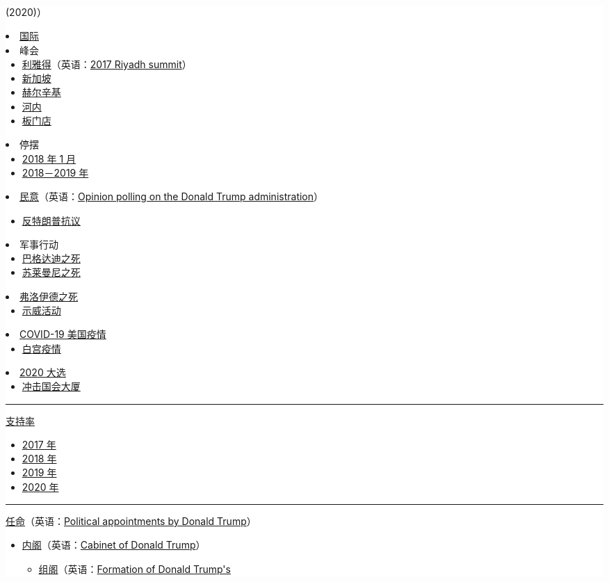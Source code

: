 (2020)</a>）</span></li><li><a href="/wiki/%E5%94%90%E7%B4%8D%E5%BE%B7%C2%B7%E5%B7%9D%E6%99%AE%E7%B8%BD%E7%B5%B1%E5%9C%8B%E9%9A%9B%E5%A4%96%E8%A8%AA%E5%88%97%E8%A1%A8" title="唐纳德·特朗普总统国际外访列表">国际</a></li></ul></li><li>峰会<ul><li><a href="/w/index.php?title=2017%E5%B9%B4%E5%88%A9%E9%9B%85%E5%BE%97%E5%B3%B0%E6%9C%83&amp;action=edit&amp;redlink=1" original-title="2017年利雅得峰会（页面不存在）">利雅得</a>（英语：<a href="https://en.wikipedia.org/wiki/2017_Riyadh_summit" title="en:2017 Riyadh summit">2017 Riyadh summit</a>）</li><li><a href="/wiki/2018%E5%B9%B4%E6%9C%9D%E7%BE%8E%E9%A6%96%E8%84%91%E4%BC%9A%E6%99%A4" title="2018年朝美首脑会晤">新加坡</a></li><li><a href="/wiki/2018%E5%B9%B4%E7%BE%8E%E4%BF%84%E5%B3%B0%E4%BC%9A" title="2018年美俄峰会">赫尔辛基</a></li><li><a href="/wiki/2019%E5%B9%B42%E6%9C%88%E6%9C%9D%E7%BE%8E%E9%A6%96%E8%85%A6%E6%9C%83%E8%AB%87" title="2019年2月朝美首脑会谈">河内</a></li><li><a href="/wiki/2019%E5%B9%B46%E6%9C%88%E6%9C%9D%E7%BE%8E%E9%A6%96%E8%85%A6%E6%9C%83%E8%AB%87" title="2019年6月朝美首脑会谈">板门店</a></li></ul></li><li>停摆<ul><li><a href="/wiki/2018%E5%B9%B41%E6%9C%88%E7%BE%8E%E5%9B%BD%E8%81%94%E9%82%A6%E6%94%BF%E5%BA%9C%E5%81%9C%E6%91%86%E4%BA%8B%E4%BB%B6" title="2018年1月美国联邦政府停摆事件">2018 年 1 月</a></li><li><a href="/wiki/2018%EF%BC%8D2019%E5%B9%B4%E7%BE%8E%E5%9B%BD%E8%81%94%E9%82%A6%E6%94%BF%E5%BA%9C%E5%81%9C%E6%91%86%E4%BA%8B%E4%BB%B6" title="2018－2019年美国联邦政府停摆事件">2018－2019 年</a></li></ul></li><li><span data-orig-title="對唐納德·特朗普政府的民意調查" data-lang-code="en" data-lang-=""><a href="/w/index.php?title=%E5%B0%8D%E5%94%90%E7%B4%8D%E5%BE%B7%C2%B7%E7%89%B9%E6%9C%97%E6%99%AE%E6%94%BF%E5%BA%9C%E7%9A%84%E6%B0%91%E6%84%8F%E8%AA%BF%E6%9F%A5&amp;action=edit&amp;redlink=1" original-title="对唐纳德·特朗普政府的民意调查（页面不存在）">民意</a>（英语：<a href="https://en.wikipedia.org/wiki/Opinion_polling_on_the_Donald_Trump_administration" title="en:Opinion polling on the Donald Trump administration">Opinion polling on the Donald Trump administration</a>）<ul><li><a href="/wiki/%E5%8F%8D%E5%94%90%E7%BA%B3%C2%B7%E5%B7%9D%E6%99%AE%E6%8A%97%E8%AE%AE%E8%BF%90%E5%8A%A8" title="反唐纳·特朗普抗议运动">反特朗普抗议</a></li></ul></span></li><li>军事行动<ul><li><a href="/wiki/%E5%B7%B4%E9%87%8C%E6%B2%99%E7%AA%81%E8%A2%AD" title="巴里沙突袭">巴格达迪之死</a></li><li><a href="/wiki/2020%E5%B9%B4%E5%B7%B4%E6%A0%BC%E8%BE%BE%E5%9B%BD%E9%99%85%E6%9C%BA%E5%9C%BA%E7%A9%BA%E8%A2%AD" title="2020年巴格达国际机场空袭">苏莱曼尼之死</a></li></ul></li><li><a href="/wiki/%E4%B9%94%E6%B2%BB%C2%B7%E5%BC%97%E6%B4%9B%E4%BC%8A%E5%BE%B7%E4%B9%8B%E6%AD%BB" title="乔治·弗洛伊德之死">弗洛伊德之死</a><ul><li><a href="/wiki/%E4%B9%94%E6%B2%BB%C2%B7%E5%BC%97%E6%B4%9B%E4%BC%8A%E5%BE%B7%E4%B9%8B%E6%AD%BB%E5%BC%95%E5%8F%91%E7%9A%84%E7%A4%BA%E5%A8%81%E6%B4%BB%E5%8A%A8" title="乔治·弗洛伊德之死引发的示威活动">示威活动</a></li></ul></li><li><a href="/wiki/2019%E5%86%A0%E7%8A%B6%E7%97%85%E6%AF%92%E7%97%85%E7%BE%8E%E5%9B%BD%E7%96%AB%E6%83%85" title="2019冠状病毒病美国疫情">COVID-19 美国疫情</a><ul><li><a href="/wiki/2019%E5%86%A0%E7%8A%B6%E7%97%85%E6%AF%92%E7%97%85%E7%99%BD%E5%AE%AB%E7%96%AB%E6%83%85" title="2019冠状病毒病白宫疫情">白宫疫情</a></li></ul></li><li><a href="/wiki/2020%E5%B9%B4%E7%BE%8E%E5%9C%8B%E7%B8%BD%E7%B5%B1%E9%81%B8%E8%88%89" title="2020年美国总统选举">2020 大选</a><ul><li><a href="/wiki/2021%E5%B9%B4%E7%BE%8E%E5%9B%BD%E5%9B%BD%E4%BC%9A%E5%A4%A7%E5%8E%A6%E9%81%AD%E5%86%B2%E5%87%BB%E4%BA%8B%E4%BB%B6" title="2021年美国国会大厦遭冲击事件">冲击国会大厦</a></li></ul></li></ul><hr class="simpread-hidden"><a href="/wiki/%E7%BE%8E%E5%9B%BD%E6%80%BB%E7%BB%9F%E6%94%AF%E6%8C%81%E7%8E%87" title="美国总统支持率">支持率</a><ul><li><a href="/w/index.php?title=2017%E5%B9%B4%E7%BE%8E%E5%9B%BD%E6%80%BB%E7%BB%9F%E7%89%B9%E6%9C%97%E6%99%AE%E6%94%AF%E6%8C%81%E7%8E%87%E5%88%97%E8%A1%A8&amp;action=edit&amp;redlink=1" title="2017年美国总统特朗普支持率列表（页面不存在）">2017 年</a></li><li><a href="/w/index.php?title=2018%E5%B9%B4%E7%BE%8E%E5%9B%BD%E6%80%BB%E7%BB%9F%E7%89%B9%E6%9C%97%E6%99%AE%E6%94%AF%E6%8C%81%E7%8E%87%E5%88%97%E8%A1%A8&amp;action=edit&amp;redlink=1" title="2018年美国总统特朗普支持率列表（页面不存在）">2018 年</a></li><li><a href="/w/index.php?title=2019%E5%B9%B4%E7%BE%8E%E5%9B%BD%E6%80%BB%E7%BB%9F%E7%89%B9%E6%9C%97%E6%99%AE%E6%94%AF%E6%8C%81%E7%8E%87%E5%88%97%E8%A1%A8&amp;action=edit&amp;redlink=1" title="2019年美国总统特朗普支持率列表（页面不存在）">2019 年</a></li><li><a href="/wiki/2020%E5%B9%B4%E7%BE%8E%E5%9B%BD%E6%80%BB%E7%BB%9F%E7%89%B9%E6%9C%97%E6%99%AE%E6%94%AF%E6%8C%81%E7%8E%87%E5%88%97%E8%A1%A8" title="2020年美国总统特朗普支持率列表">2020 年</a></li></ul><hr class="simpread-hidden"><span data-orig-title="唐納德·特朗普的政治任命" data-lang-code="en" data-lang-=""><a href="/w/index.php?title=%E5%94%90%E7%B4%8D%E5%BE%B7%C2%B7%E7%89%B9%E6%9C%97%E6%99%AE%E7%9A%84%E6%94%BF%E6%B2%BB%E4%BB%BB%E5%91%BD&amp;action=edit&amp;redlink=1" original-title="唐纳德·特朗普的政治任命（页面不存在）">任命</a>（英语：<a href="https://en.wikipedia.org/wiki/Political_appointments_by_Donald_Trump" title="en:Political appointments by Donald Trump">Political appointments by Donald Trump</a>）<ul><li><span data-orig-title="唐納德·特朗普的內閣" data-lang-code="en" data-lang-=""><a href="/w/index.php?title=%E5%94%90%E7%B4%8D%E5%BE%B7%C2%B7%E7%89%B9%E6%9C%97%E6%99%AE%E7%9A%84%E5%85%A7%E9%96%A3&amp;action=edit&amp;redlink=1" original-title="唐纳德·特朗普的内阁（页面不存在）">内阁</a>（英语：<a href="https://en.wikipedia.org/wiki/Cabinet_of_Donald_Trump" title="en:Cabinet of Donald Trump">Cabinet of Donald Trump</a>）<ul><li><span data-orig-title="唐納德·特朗普的組閣" data-lang-code="en" data-lang-=""><a href="/w/index.php?title=%E5%94%90%E7%B4%8D%E5%BE%B7%C2%B7%E7%89%B9%E6%9C%97%E6%99%AE%E7%9A%84%E7%B5%84%E9%96%A3&amp;action=edit&amp;redlink=1" original-title="唐纳德·特朗普的组阁（页面不存在）">组阁</a>（英语：<a href="https://en.wikipedia.org/wiki/Formation_of_Donald_Trump%27s_Cabinet" title="en:Formation of Donald Trump's Cabinet">Formation of Donald Trump's